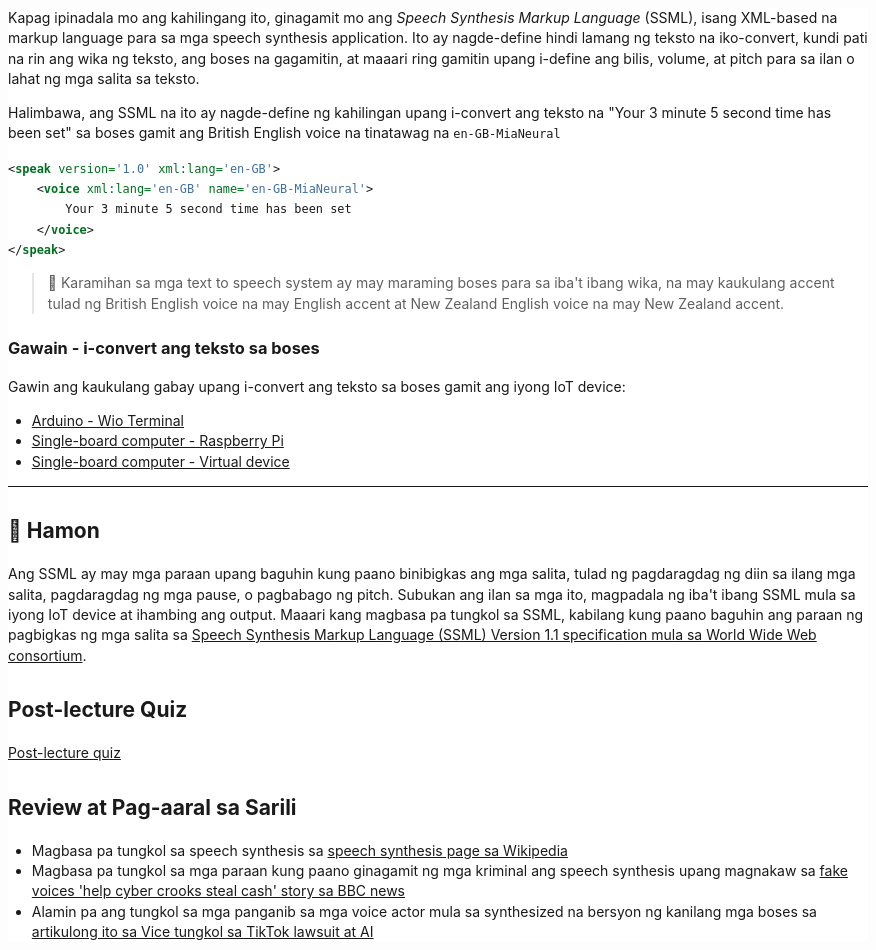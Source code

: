 Kapag ipinadala mo ang kahilingang ito, ginagamit mo ang *Speech Synthesis Markup Language* (SSML), isang XML-based na markup language para sa mga speech synthesis application. Ito ay nagde-define hindi lamang ng teksto na iko-convert, kundi pati na rin ang wika ng teksto, ang boses na gagamitin, at maaari ring gamitin upang i-define ang bilis, volume, at pitch para sa ilan o lahat ng mga salita sa teksto.

Halimbawa, ang SSML na ito ay nagde-define ng kahilingan upang i-convert ang teksto na "Your 3 minute 5 second time has been set" sa boses gamit ang British English voice na tinatawag na `en-GB-MiaNeural`

```xml
<speak version='1.0' xml:lang='en-GB'>
    <voice xml:lang='en-GB' name='en-GB-MiaNeural'>
        Your 3 minute 5 second time has been set
    </voice>
</speak>
```

> 💁 Karamihan sa mga text to speech system ay may maraming boses para sa iba't ibang wika, na may kaukulang accent tulad ng British English voice na may English accent at New Zealand English voice na may New Zealand accent.

### Gawain - i-convert ang teksto sa boses

Gawin ang kaukulang gabay upang i-convert ang teksto sa boses gamit ang iyong IoT device:

* [Arduino - Wio Terminal](wio-terminal-text-to-speech.md)
* [Single-board computer - Raspberry Pi](pi-text-to-speech.md)
* [Single-board computer - Virtual device](virtual-device-text-to-speech.md)

---

## 🚀 Hamon

Ang SSML ay may mga paraan upang baguhin kung paano binibigkas ang mga salita, tulad ng pagdaragdag ng diin sa ilang mga salita, pagdaragdag ng mga pause, o pagbabago ng pitch. Subukan ang ilan sa mga ito, magpadala ng iba't ibang SSML mula sa iyong IoT device at ihambing ang output. Maaari kang magbasa pa tungkol sa SSML, kabilang kung paano baguhin ang paraan ng pagbigkas ng mga salita sa [Speech Synthesis Markup Language (SSML) Version 1.1 specification mula sa World Wide Web consortium](https://www.w3.org/TR/speech-synthesis11/).

## Post-lecture Quiz

[Post-lecture quiz](https://black-meadow-040d15503.1.azurestaticapps.net/quiz/46)

## Review at Pag-aaral sa Sarili

* Magbasa pa tungkol sa speech synthesis sa [speech synthesis page sa Wikipedia](https://wikipedia.org/wiki/Speech_synthesis)
* Magbasa pa tungkol sa mga paraan kung paano ginagamit ng mga kriminal ang speech synthesis upang magnakaw sa [fake voices 'help cyber crooks steal cash' story sa BBC news](https://www.bbc.com/news/technology-48908736)
* Alamin pa ang tungkol sa mga panganib sa mga voice actor mula sa synthesized na bersyon ng kanilang mga boses sa [artikulong ito sa Vice tungkol sa TikTok lawsuit at AI](https://www.vice.com/en/article/z3xqwj/this-tiktok-lawsuit-is-highlighting-how-ai-is-screwing-over-voice-actors)
